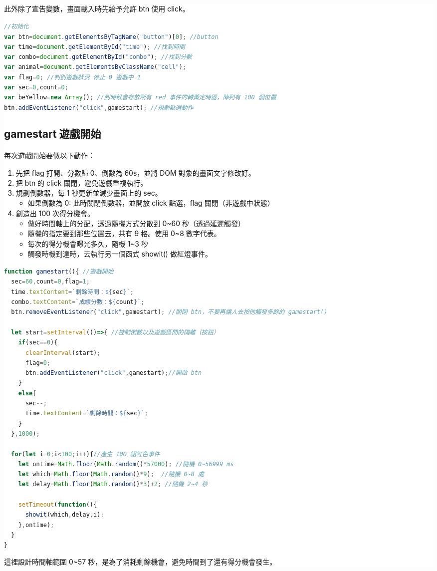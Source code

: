 此外除了宣告變數，畫面載入時先給予允許 btn 使用 click。

```javascript
//初始化
var btn=document.getElementsByTagName("button")[0]; //button
var time=document.getElementById("time"); //找到時間
var combo=document.getElementById("combo"); //找到分數
var animal=document.getElementsByClassName("cell");
var flag=0; //判別遊戲狀況 停止 0 遊戲中 1
var sec=0,count=0;
var beYellow=new Array(); //到時候會存放所有 red 事件的轉黃定時器，陣列有 100 個位置
btn.addEventListener("click",gamestart); //規劃點選動作
```

## gamestart 遊戲開始
每次遊戲開始要做以下動作：
1. 先把 flag 打開、分數歸 0、倒數為 60s，並將 DOM 對象的畫面文字修改好。
2. 把 btn 的 click 關閉，避免遊戲重複執行。
3. 規劃倒數器，每 1 秒更新並減少畫面上的 sec。
    - 如果倒數為 0: 此時關閉倒數器，並開放 click 點選，flag 關閉（非遊戲中狀態）
4. 創造出 100 次得分機會。
    - 做好時間軸上的分配，透過隨機方式分散到 0~60 秒（透過延遲觸發）
    - 隨機的指定要到那些位置去，共有 9 格。使用 0~8 數字代表。
    - 每次的得分機會曝光多久，隨機 1~3 秒
    - 觸發時機到達時，去執行另一個函式 showit() 做紅燈事件。

```javascript
function gamestart(){ //遊戲開始
  sec=60,count=0,flag=1;
  time.textContent=`剩餘時間：${sec}`;
  combo.textContent=`成績分數：${count}`;
  btn.removeEventListener("click",gamestart); //關閉 btn，不要再讓人去按他觸發多餘的 gamestart()

  let start=setInterval(()=>{ //控制倒數以及遊戲區間的隔離（按鈕）
    if(sec==0){
      clearInterval(start);
      flag=0;
      btn.addEventListener("click",gamestart);//開啟 btn
    }
    else{
      sec--;
      time.textContent=`剩餘時間：${sec}`;
    }
  },1000);
  
  for(let i=0;i<100;i++){//產生 100 組紅色事件 
    let ontime=Math.floor(Math.random()*57000); //隨機 0~56999 ms
    let which=Math.floor(Math.random()*9);  //隨機 0~8 處
    let delay=Math.floor(Math.random()*3)+2; //隨機 2~4 秒

    setTimeout(function(){
      showit(which,delay,i);
    },ontime);
  }
}
```
這裡設計時間軸範圍 0~57 秒，是為了消耗剩餘機會，避免時間到了還有得分機會發生。
